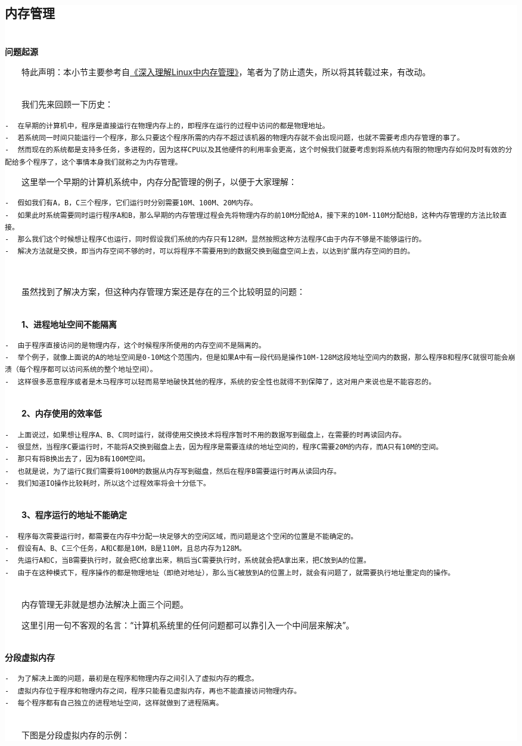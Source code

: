 
## 内存管理 ##

<br>**问题起源**


　　特此声明：本小节主要参考自[《深入理解Linux中内存管理》](http://kb.cnblogs.com/page/180830/)，笔者为了防止遗失，所以将其转载过来，有改动。


<br>　　我们先来回顾一下历史：

	-  在早期的计算机中，程序是直接运行在物理内存上的，即程序在运行的过程中访问的都是物理地址。
	-  若系统同一时间只能运行一个程序，那么只要这个程序所需的内存不超过该机器的物理内存就不会出现问题，也就不需要考虑内存管理的事了。
	-  然而现在的系统都是支持多任务，多进程的，因为这样CPU以及其他硬件的利用率会更高，这个时候我们就要考虑到将系统内有限的物理内存如何及时有效的分配给多个程序了，这个事情本身我们就称之为内存管理。

　　这里举一个早期的计算机系统中，内存分配管理的例子，以便于大家理解：

	-  假如我们有A，B，C三个程序，它们运行时分别需要10M、100M、20M内存。
	-  如果此时系统需要同时运行程序A和B，那么早期的内存管理过程会先将物理内存的前10M分配给A，接下来的10M-110M分配给B，这种内存管理的方法比较直接。
	-  那么我们这个时候想让程序C也运行，同时假设我们系统的内存只有128M，显然按照这种方法程序C由于内存不够是不能够运行的。
	-  解决方法就是交换，即当内存空间不够的时，可以将程序不需要用到的数据交换到磁盘空间上去，以达到扩展内存空间的目的。

<br>

　　虽然找到了解决方案，但这种内存管理方案还是存在的三个比较明显的问题：

<br>　　**1、进程地址空间不能隔离**

	-  由于程序直接访问的是物理内存，这个时候程序所使用的内存空间不是隔离的。
	-  举个例子，就像上面说的A的地址空间是0-10M这个范围内，但是如果A中有一段代码是操作10M-128M这段地址空间内的数据，那么程序B和程序C就很可能会崩溃（每个程序都可以访问系统的整个地址空间）。
	-  这样很多恶意程序或者是木马程序可以轻而易举地破快其他的程序，系统的安全性也就得不到保障了，这对用户来说也是不能容忍的。


<br>　　**2、内存使用的效率低**

	-  上面说过，如果想让程序A、B、C同时运行，就得使用交换技术将程序暂时不用的数据写到磁盘上，在需要的时再读回内存。
	-  很显然，当程序C要运行时，不能将A交换到磁盘上去，因为程序是需要连续的地址空间的，程序C需要20M的内存，而A只有10M的空间。
	-  那只有将B换出去了，因为B有100M空间。
	-  也就是说，为了运行C我们需要将100M的数据从内存写到磁盘，然后在程序B需要运行时再从读回内存。
	-  我们知道IO操作比较耗时，所以这个过程效率将会十分低下。


<br>　　**3、程序运行的地址不能确定**

	-  程序每次需要运行时，都需要在内存中分配一块足够大的空闲区域，而问题是这个空闲的位置是不能确定的。
	-  假设有A、B、C三个任务，A和C都是10M，B是110M，且总内存为128M。
	-  先运行A和C，当B需要执行时，就会把C给拿出来，稍后当C需要执行时，系统就会把A拿出来，把C放到A的位置。
	-  由于在这种模式下，程序操作的都是物理地址（即绝对地址），那么当C被放到A的位置上时，就会有问题了，就需要执行地址重定向的操作。

<br>　　内存管理无非就是想办法解决上面三个问题。

　　这里引用一句不客观的名言：“计算机系统里的任何问题都可以靠引入一个中间层来解决”。

<br>**分段虚拟内存**

	-  为了解决上面的问题，最初是在程序和物理内存之间引入了虚拟内存的概念。
	-  虚拟内存位于程序和物理内存之间，程序只能看见虚拟内存，再也不能直接访问物理内存。
	-  每个程序都有自己独立的进程地址空间，这样就做到了进程隔离。

<br>　　下图是分段虚拟内存的示例：
